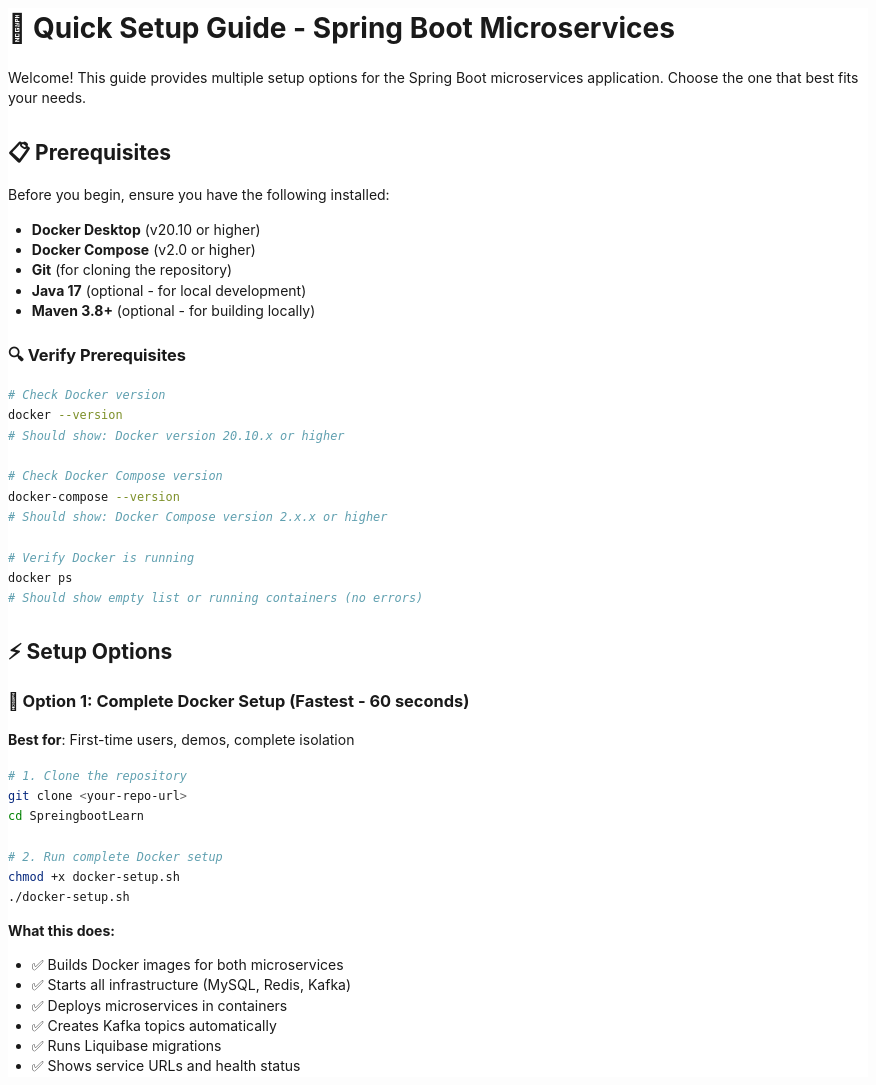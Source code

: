 # 🚀 Quick Setup Guide - Spring Boot Microservices

Welcome! This guide provides multiple setup options for the Spring Boot microservices application. Choose the one that best fits your needs.

## 📋 Prerequisites

Before you begin, ensure you have the following installed:

- **Docker Desktop** (v20.10 or higher)
- **Docker Compose** (v2.0 or higher) 
- **Git** (for cloning the repository)
- **Java 17** (optional - for local development)
- **Maven 3.8+** (optional - for building locally)

### 🔍 Verify Prerequisites

```bash
# Check Docker version
docker --version
# Should show: Docker version 20.10.x or higher

# Check Docker Compose version  
docker-compose --version
# Should show: Docker Compose version 2.x.x or higher

# Verify Docker is running
docker ps
# Should show empty list or running containers (no errors)
```

## ⚡ Setup Options

### 🐳 Option 1: Complete Docker Setup (Fastest - 60 seconds)

**Best for**: First-time users, demos, complete isolation

```bash
# 1. Clone the repository
git clone <your-repo-url>
cd SpreingbootLearn

# 2. Run complete Docker setup
chmod +x docker-setup.sh
./docker-setup.sh
```

**What this does:**
- ✅ Builds Docker images for both microservices
- ✅ Starts all infrastructure (MySQL, Redis, Kafka)
- ✅ Deploys microservices in containers
- ✅ Creates Kafka topics automatically
- ✅ Runs Liquibase migrations
- ✅ Shows service URLs and health status
